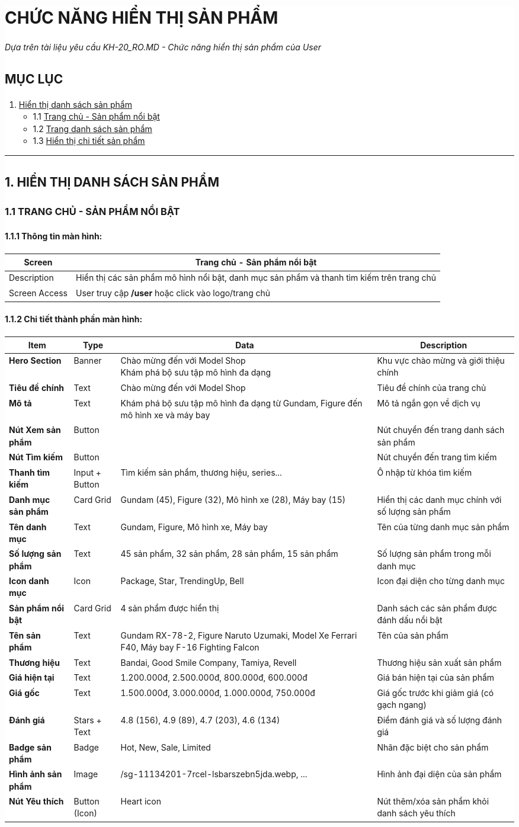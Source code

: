 # CHỨC NĂNG HIỂN THỊ SẢN PHẨM

_Dựa trên tài liệu yêu cầu KH-20_RO.MD - Chức năng hiển thị sản phẩm của User_

## MỤC LỤC

1. [Hiển thị danh sách sản phẩm](#1-hiển-thị-danh-sách-sản-phẩm)
   - 1.1 [Trang chủ - Sản phẩm nổi bật](#11-trang-chủ---sản-phẩm-nổi-bật)
   - 1.2 [Trang danh sách sản phẩm](#12-trang-danh-sách-sản-phẩm)
   - 1.3 [Hiển thị chi tiết sản phẩm](#13-hiển-thị-chi-tiết-sản-phẩm)

---

## 1. HIỂN THỊ DANH SÁCH SẢN PHẨM

### 1.1 TRANG CHỦ - SẢN PHẨM NỔI BẬT

#### 1.1.1 Thông tin màn hình:

| Screen        | Trang chủ - Sản phẩm nổi bật                                                              |
| ------------- | ----------------------------------------------------------------------------------------- |
| Description   | Hiển thị các sản phẩm mô hình nổi bật, danh mục sản phẩm và thanh tìm kiếm trên trang chủ |
| Screen Access | User truy cập **/user** hoặc click vào logo/trang chủ                                     |

#### 1.1.2 Chi tiết thành phần màn hình:

| Item                  | Type           | Data                                                                                      | Description                                       |
| --------------------- | -------------- | ----------------------------------------------------------------------------------------- | ------------------------------------------------- |
| **Hero Section**      | Banner         | Chào mừng đến với Model Shop<br>Khám phá bộ sưu tập mô hình đa dạng                       | Khu vực chào mừng và giới thiệu chính             |
| **Tiêu đề chính**     | Text           | Chào mừng đến với Model Shop                                                              | Tiêu đề chính của trang chủ                       |
| **Mô tả**             | Text           | Khám phá bộ sưu tập mô hình đa dạng từ Gundam, Figure đến mô hình xe và máy bay           | Mô tả ngắn gọn về dịch vụ                         |
| **Nút Xem sản phẩm**  | Button         |                                                                                           | Nút chuyển đến trang danh sách sản phẩm           |
| **Nút Tìm kiếm**      | Button         |                                                                                           | Nút chuyển đến trang tìm kiếm                     |
| **Thanh tìm kiếm**    | Input + Button | Tìm kiếm sản phẩm, thương hiệu, series...                                                 | Ô nhập từ khóa tìm kiếm                           |
| **Danh mục sản phẩm** | Card Grid      | Gundam (45), Figure (32), Mô hình xe (28), Máy bay (15)                                   | Hiển thị các danh mục chính với số lượng sản phẩm |
| **Tên danh mục**      | Text           | Gundam, Figure, Mô hình xe, Máy bay                                                       | Tên của từng danh mục sản phẩm                    |
| **Số lượng sản phẩm** | Text           | 45 sản phẩm, 32 sản phẩm, 28 sản phẩm, 15 sản phẩm                                        | Số lượng sản phẩm trong mỗi danh mục              |
| **Icon danh mục**     | Icon           | Package, Star, TrendingUp, Bell                                                           | Icon đại diện cho từng danh mục                   |
| **Sản phẩm nổi bật**  | Card Grid      | 4 sản phẩm được hiển thị                                                                  | Danh sách các sản phẩm được đánh dấu nổi bật      |
| **Tên sản phẩm**      | Text           | Gundam RX-78-2, Figure Naruto Uzumaki, Model Xe Ferrari F40, Máy bay F-16 Fighting Falcon | Tên của sản phẩm                                  |
| **Thương hiệu**       | Text           | Bandai, Good Smile Company, Tamiya, Revell                                                | Thương hiệu sản xuất sản phẩm                     |
| **Giá hiện tại**      | Text           | 1.200.000đ, 2.500.000đ, 800.000đ, 600.000đ                                                | Giá bán hiện tại của sản phẩm                     |
| **Giá gốc**           | Text           | 1.500.000đ, 3.000.000đ, 1.000.000đ, 750.000đ                                              | Giá gốc trước khi giảm giá (có gạch ngang)        |
| **Đánh giá**          | Stars + Text   | 4.8 (156), 4.9 (89), 4.7 (203), 4.6 (134)                                                 | Điểm đánh giá và số lượng đánh giá                |
| **Badge sản phẩm**    | Badge          | Hot, New, Sale, Limited                                                                   | Nhãn đặc biệt cho sản phẩm                        |
| **Hình ảnh sản phẩm** | Image          | /sg-11134201-7rcel-lsbarszebn5jda.webp, ...                                               | Hình ảnh đại diện của sản phẩm                    |
| **Nút Yêu thích**     | Button (Icon)  | Heart icon                                                                                | Nút thêm/xóa sản phẩm khỏi danh sách yêu thích    |